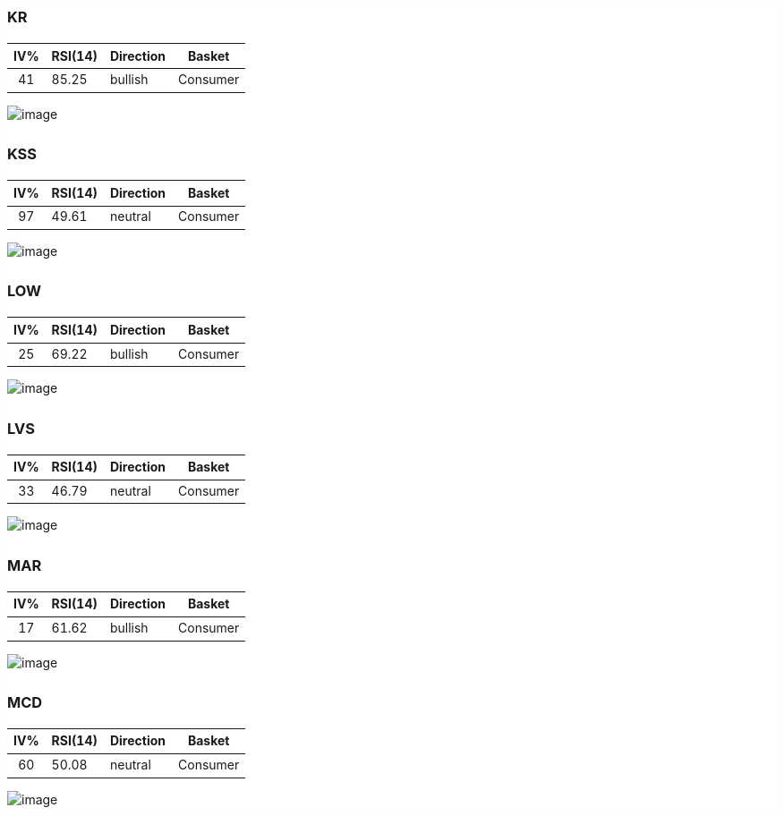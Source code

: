 ### KR

| IV% | RSI(14) | Direction | Basket |
|:---:|---------|-----------|--------|
| 41 | 85.25 | bullish | Consumer |

![image](https://publish.finviz.com/030824/KRd203997339i.png)

### KSS

| IV% | RSI(14) | Direction | Basket |
|:---:|---------|-----------|--------|
| 97 | 49.61 | neutral | Consumer |

![image](https://publish.finviz.com/030824/KSSd204202000i.png)

### LOW

| IV% | RSI(14) | Direction | Basket |
|:---:|---------|-----------|--------|
| 25 | 69.22 | bullish | Consumer |

![image](https://publish.finviz.com/030824/LOWd204221078i.png)

### LVS

| IV% | RSI(14) | Direction | Basket |
|:---:|---------|-----------|--------|
| 33 | 46.79 | neutral | Consumer |

![image](https://publish.finviz.com/030824/LVSd203791330i.png)

### MAR

| IV% | RSI(14) | Direction | Basket |
|:---:|---------|-----------|--------|
| 17 | 61.62 | bullish | Consumer |

![image](https://publish.finviz.com/030824/MARd203722361i.png)

### MCD

| IV% | RSI(14) | Direction | Basket |
|:---:|---------|-----------|--------|
| 60 | 50.08 | neutral | Consumer |

![image](https://publish.finviz.com/030824/MCDd203867454i.png)
